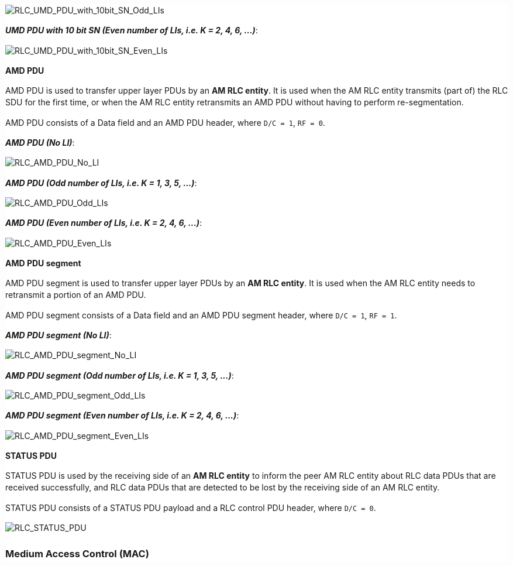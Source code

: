 ![RLC_UMD_PDU_with_10bit_SN_Odd_LIs](/assets/RLC_UMD_PDU_with_10bit_SN_Odd_LIs.png)

***UMD PDU with 10 bit SN (Even number of LIs, i.e. K = 2, 4, 6, ...)***:

![RLC_UMD_PDU_with_10bit_SN_Even_LIs](/assets/RLC_UMD_PDU_with_10bit_SN_Even_LIs.png)

**AMD PDU**

AMD PDU is used to transfer upper layer PDUs by an **AM RLC entity**. It is used when the AM RLC entity transmits (part of) the RLC SDU for the first time, or when the AM RLC entity retransmits an AMD PDU without having to perform re-segmentation.

AMD PDU consists of a Data field and an AMD PDU header, where ```D/C = 1```, ```RF = 0```.

***AMD PDU (No LI)***:

![RLC_AMD_PDU_No_LI](/assets/RLC_AMD_PDU_No_LI.png)

***AMD PDU (Odd number of LIs, i.e. K = 1, 3, 5, ...)***:

![RLC_AMD_PDU_Odd_LIs](/assets/RLC_AMD_PDU_Odd_LIs.png)

***AMD PDU (Even number of LIs, i.e. K = 2, 4, 6, ...)***:

![RLC_AMD_PDU_Even_LIs](/assets/RLC_AMD_PDU_Even_LIs.png)

**AMD PDU segment**

AMD PDU segment is used to transfer upper layer PDUs by an **AM RLC entity**. It is used when the AM RLC entity needs to retransmit a portion of an AMD PDU.

AMD PDU segment consists of a Data field and an AMD PDU segment header, where ```D/C = 1```, ```RF = 1```.

***AMD PDU segment (No LI)***:

![RLC_AMD_PDU_segment_No_LI](/assets/RLC_AMD_PDU_segment_No_LI.png)

***AMD PDU segment (Odd number of LIs, i.e. K = 1, 3, 5, ...)***:

![RLC_AMD_PDU_segment_Odd_LIs](/assets/RLC_AMD_PDU_segment_Odd_LIs.png)

***AMD PDU segment (Even number of LIs, i.e. K = 2, 4, 6, ...)***:

![RLC_AMD_PDU_segment_Even_LIs](/assets/RLC_AMD_PDU_segment_Even_LIs.png)

**STATUS PDU**

STATUS PDU is used by the receiving side of an **AM RLC entity** to inform the peer AM RLC entity about RLC data PDUs that are received successfully, and RLC data PDUs that are detected to be lost by the receiving side of an AM RLC entity.

STATUS PDU consists of a STATUS PDU payload and a RLC control PDU header, where ```D/C = 0```.

![RLC_STATUS_PDU](/assets/RLC_STATUS_PDU.png)

### Medium Access Control (MAC)
